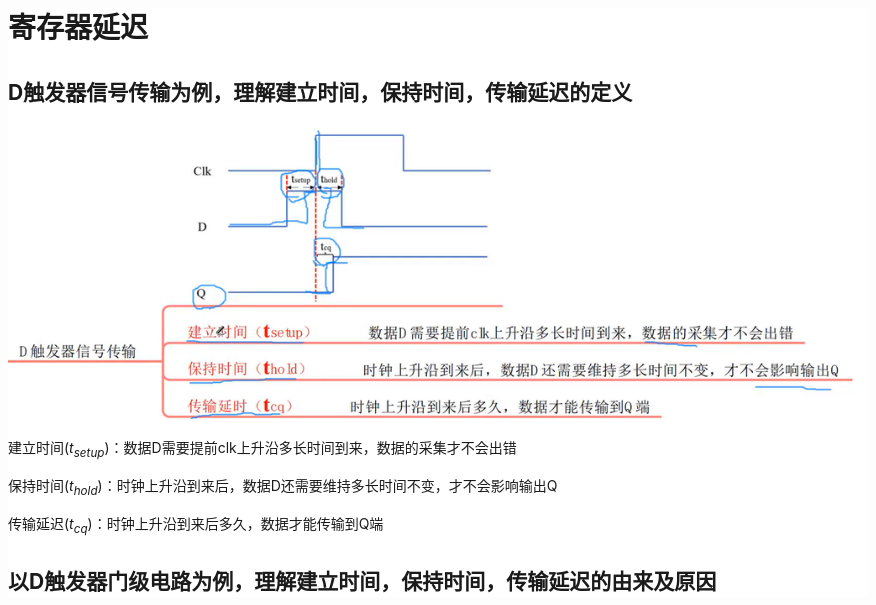 # 寄存器延迟

## D触发器信号传输为例，理解建立时间，保持时间，传输延迟的定义

![image-20250702141335729](FPGA静态时序分析.assets/image-20250702141335729.png)

建立时间($t_{setup}$)：数据D需要提前clk上升沿多长时间到来，数据的采集才不会出错

保持时间($t_{hold}$)：时钟上升沿到来后，数据D还需要维持多长时间不变，才不会影响输出Q

传输延迟($t_{cq}$)：时钟上升沿到来后多久，数据才能传输到Q端

## 以D触发器门级电路为例，理解建立时间，保持时间，传输延迟的由来及原因
